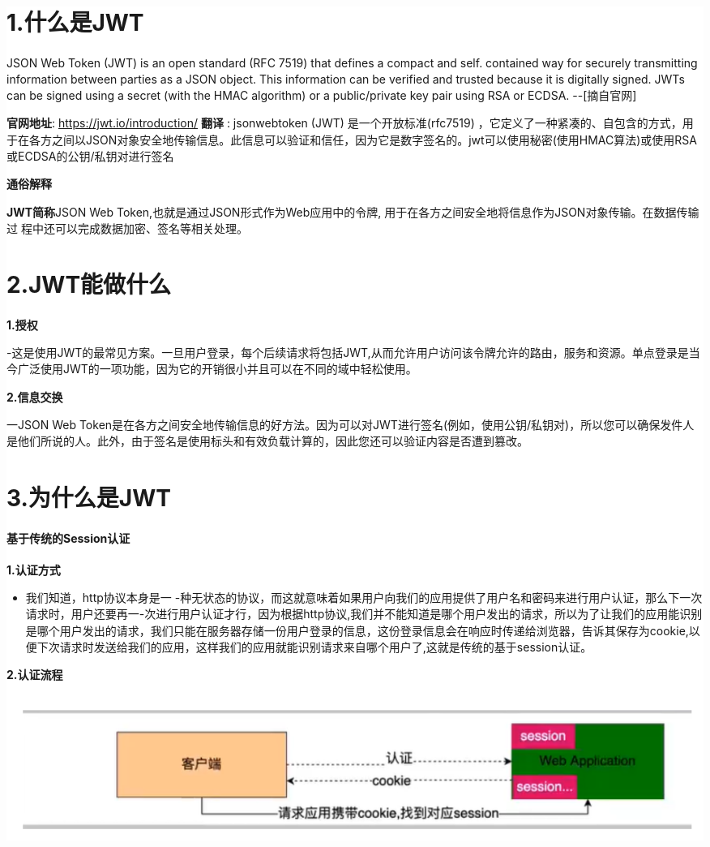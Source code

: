 # 1.什么是JWT

JSON Web Token (JWT) is an open standard (RFC 7519) that defines a compact and self. contained way for securely
transmitting information between parties as a JSON object. This information can be verified and trusted because it is digitally
signed. JWTs can be signed using a secret (with the HMAC algorithm) or a public/private key pair using RSA or ECDSA.
--[摘自官网]

**官网地址**: https://jwt.io/introduction/
**翻译**  :  jsonwebtoken (JWT) 是一个开放标准(rfc7519) ，它定义了一种紧凑的、自包含的方式，用于在各方之间以JSON对象安全地传输信息。此信息可以验证和信任，因为它是数字签名的。jwt可以使用秘密(使用HMAC算法)或使用RSA或ECDSA的公钥/私钥对进行签名

**通俗解释**

**JWT简称**JSON Web Token,也就是通过JSON形式作为Web应用中的令牌, 用于在各方之间安全地将信息作为JSON对象传输。在数据传输过
程中还可以完成数据加密、签名等相关处理。

# 2.JWT能做什么

**1.授权**

-这是使用JWT的最常见方案。一旦用户登录，每个后续请求将包括JWT,从而允许用户访问该令牌允许的路由，服务和资源。单点登录是当
今广泛使用JWT的一项功能，因为它的开销很小并且可以在不同的域中轻松使用。

**2.信息交换**

一JSON Web Token是在各方之间安全地传输信息的好方法。因为可以对JWT进行签名(例如，使用公钥/私钥对)，所以您可以确保发件人是他们所说的人。此外，由于签名是使用标头和有效负载计算的，因此您还可以验证内容是否遭到篡改。

# 3.为什么是JWT

#### 基于传统的Session认证

**1.认证方式**

- 我们知道，http协议本身是一 -种无状态的协议，而这就意味着如果用户向我们的应用提供了用户名和密码来进行用户认证，那么下一次请求时，用户还要再一-次进行用户认证才行，因为根据http协议,我们并不能知道是哪个用户发出的请求，所以为了让我们的应用能识别是哪个用户发出的请求，我们只能在服务器存储一份用户登录的信息，这份登录信息会在响应时传递给浏览器，告诉其保存为cookie,以便下次请求时发送给我们的应用，这样我们的应用就能识别请求来自哪个用户了,这就是传统的基于session认证。

**2.认证流程**

![image-20210328143832202](jwt学习.assets/image-20210328143832202.png)
